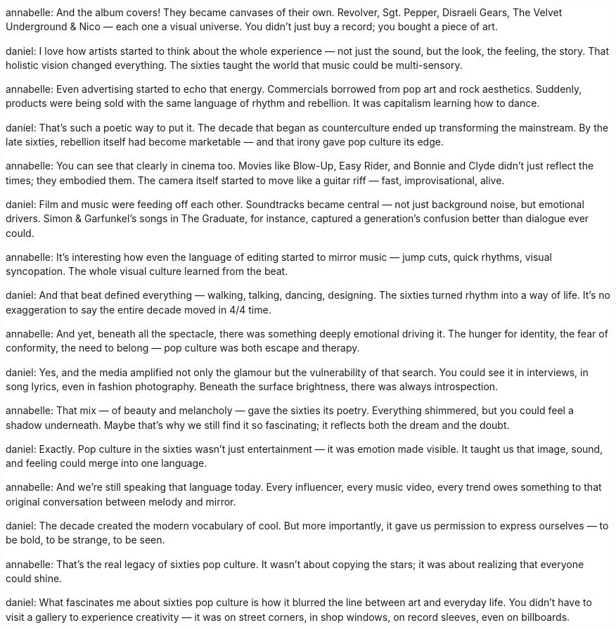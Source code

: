 annabelle: And the album covers! They became canvases of their own. Revolver, Sgt. Pepper, Disraeli Gears, The Velvet Underground & Nico — each one a visual universe. You didn’t just buy a record; you bought a piece of art.

daniel: I love how artists started to think about the whole experience — not just the sound, but the look, the feeling, the story. That holistic vision changed everything. The sixties taught the world that music could be multi-sensory.

annabelle: Even advertising started to echo that energy. Commercials borrowed from pop art and rock aesthetics. Suddenly, products were being sold with the same language of rhythm and rebellion. It was capitalism learning how to dance.

daniel: That’s such a poetic way to put it. The decade that began as counterculture ended up transforming the mainstream. By the late sixties, rebellion itself had become marketable — and that irony gave pop culture its edge.

annabelle: You can see that clearly in cinema too. Movies like Blow-Up, Easy Rider, and Bonnie and Clyde didn’t just reflect the times; they embodied them. The camera itself started to move like a guitar riff — fast, improvisational, alive.

daniel: Film and music were feeding off each other. Soundtracks became central — not just background noise, but emotional drivers. Simon & Garfunkel’s songs in The Graduate, for instance, captured a generation’s confusion better than dialogue ever could.

annabelle: It’s interesting how even the language of editing started to mirror music — jump cuts, quick rhythms, visual syncopation. The whole visual culture learned from the beat.

daniel: And that beat defined everything — walking, talking, dancing, designing. The sixties turned rhythm into a way of life. It’s no exaggeration to say the entire decade moved in 4/4 time.

annabelle: And yet, beneath all the spectacle, there was something deeply emotional driving it. The hunger for identity, the fear of conformity, the need to belong — pop culture was both escape and therapy.

daniel: Yes, and the media amplified not only the glamour but the vulnerability of that search. You could see it in interviews, in song lyrics, even in fashion photography. Beneath the surface brightness, there was always introspection.

annabelle: That mix — of beauty and melancholy — gave the sixties its poetry. Everything shimmered, but you could feel a shadow underneath. Maybe that’s why we still find it so fascinating; it reflects both the dream and the doubt.

daniel: Exactly. Pop culture in the sixties wasn’t just entertainment — it was emotion made visible. It taught us that image, sound, and feeling could merge into one language.

annabelle: And we’re still speaking that language today. Every influencer, every music video, every trend owes something to that original conversation between melody and mirror.

daniel: The decade created the modern vocabulary of cool. But more importantly, it gave us permission to express ourselves — to be bold, to be strange, to be seen.

annabelle: That’s the real legacy of sixties pop culture. It wasn’t about copying the stars; it was about realizing that everyone could shine.

daniel: What fascinates me about sixties pop culture is how it blurred the line between art and everyday life. You didn’t have to visit a gallery to experience creativity — it was on street corners, in shop windows, on record sleeves, even on billboards.
